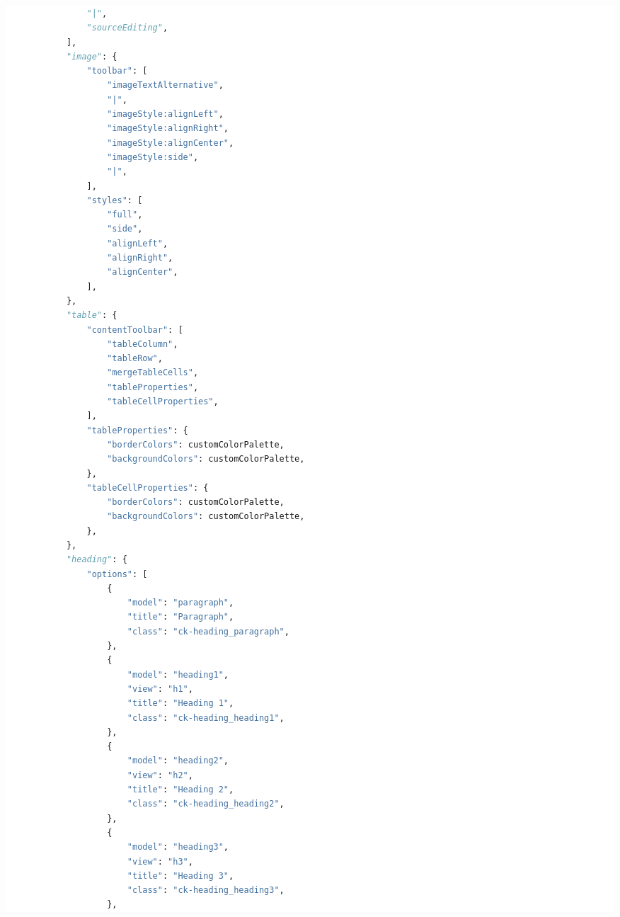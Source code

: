```python
                "|",
                "sourceEditing",
            ],
            "image": {
                "toolbar": [
                    "imageTextAlternative",
                    "|",
                    "imageStyle:alignLeft",
                    "imageStyle:alignRight",
                    "imageStyle:alignCenter",
                    "imageStyle:side",
                    "|",
                ],
                "styles": [
                    "full",
                    "side",
                    "alignLeft",
                    "alignRight",
                    "alignCenter",
                ],
            },
            "table": {
                "contentToolbar": [
                    "tableColumn",
                    "tableRow",
                    "mergeTableCells",
                    "tableProperties",
                    "tableCellProperties",
                ],
                "tableProperties": {
                    "borderColors": customColorPalette,
                    "backgroundColors": customColorPalette,
                },
                "tableCellProperties": {
                    "borderColors": customColorPalette,
                    "backgroundColors": customColorPalette,
                },
            },
            "heading": {
                "options": [
                    {
                        "model": "paragraph",
                        "title": "Paragraph",
                        "class": "ck-heading_paragraph",
                    },
                    {
                        "model": "heading1",
                        "view": "h1",
                        "title": "Heading 1",
                        "class": "ck-heading_heading1",
                    },
                    {
                        "model": "heading2",
                        "view": "h2",
                        "title": "Heading 2",
                        "class": "ck-heading_heading2",
                    },
                    {
                        "model": "heading3",
                        "view": "h3",
                        "title": "Heading 3",
                        "class": "ck-heading_heading3",
                    },
```